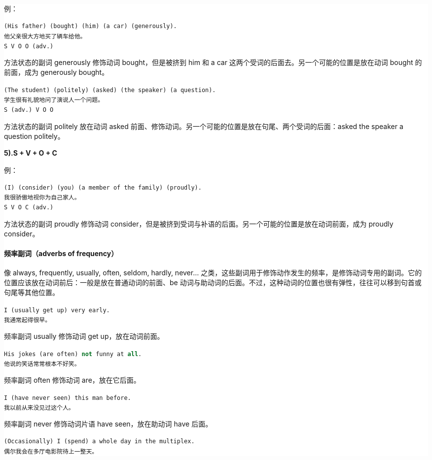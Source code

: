 例：

```e
(His father) (bought) (him) (a car) (generously).
他⽗亲很⼤⽅地买了辆⻋给他。
S V O O (adv.)
```

⽅法状态的副词 generously 修饰动词 bought，但是被挤到 him 和 a car 这两个受词的后⾯去。另⼀个可能的位置是放在动词 bought 的前⾯，成为 generously bought。

```e
(The student) (politely) (asked) (the speaker) (a question).
学⽣很有礼貌地问了演说⼈⼀个问题。
S (adv.) V O O
```

⽅法状态的副词 politely 放在动词 asked 前⾯、修饰动词。另⼀个可能的位置是放在句尾、两个受词的后⾯：asked the speaker a question politely。

**5).S + V + O + C**

例：

```e
(I) (consider) (you) (a member of the family) (proudly).
我很骄傲地视你为⾃⼰家⼈。
S V O C (adv.)
```

⽅法状态的副词 proudly 修饰动词 consider，但是被挤到受词与补语的后⾯。另⼀个可能的位置是放在动词前⾯，成为 proudly consider。

#### 频率副词（adverbs of frequency）

像 always, frequently, usually, often, seldom, hardly, never… 之类，这些副词⽤于修饰动作发⽣的频率，是修饰动词专⽤的副词。它的位置应该放在动词前后：⼀般是放在普通动词的前⾯、be 动词与助动词的后⾯。不过，这种动词的位置也很有弹性，往往可以移到句⾸或句尾等其他位置。

```e
I (usually get up) very early.
我通常起得很早。
```

频率副词 usually 修饰动词 get up，放在动词前⾯。

```e
His jokes (are often) not funny at all.
他说的笑话常常根本不好笑。
```

频率副词 often 修饰动词 are，放在它后⾯。

```e
I (have never seen) this man before.
我以前从来没⻅过这个⼈。
```

频率副词 never 修饰动词⽚语 have seen，放在助动词 have 后⾯。

```e
(Occasionally) I (spend) a whole day in the multiplex.
偶尔我会在多厅电影院待上⼀整天。
```

